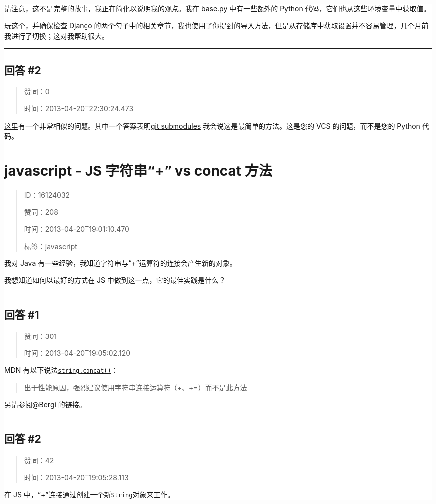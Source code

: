 请注意，这不是完整的故事，我正在简化以说明我的观点。我在 base.py 中有一些额外的 Python 代码，它们也从这些环境变量中获取值。

玩这个，并确保检查 Django 的两个勺子中的相关章节，我也使用了你提到的导入方法，但是从存储库中获取设置并不容易管理，几个月前我进行了切换；这对我帮助很大。

* * *

## 回答 #2

> 赞同：0
> 
> 时间：2013-04-20T22:30:24.473

[这里](https://stackoverflow.com/questions/13402397/django-private-project-git-repo-open-source-app-repo)有一个非常相似的问题。其中一个答案表明[git submodules](http://git-scm.com/book/en/Git-Tools-Submodules) 我会说这是最简单的方法。这是您的 VCS 的问题，而不是您的 Python 代码。

# javascript - JS 字符串“+” vs concat 方法

> ID：16124032
> 
> 赞同：208
> 
> 时间：2013-04-20T19:01:10.470
> 
> 标签：javascript

我对 Java 有一些经验，我知道字符串与“+”运算符的连接会产生新的对象。

我想知道如何以最好的方式在 JS 中做到这一点，它的最佳实践是什么？

* * *

## 回答 #1

> 赞同：301
> 
> 时间：2013-04-20T19:05:02.120

MDN 有以下说法[`string.concat()`](https://developer.mozilla.org/en-US/docs/JavaScript/Reference/Global_Objects/String/concat)：

> 出于性能原因，强烈建议使用字符串连接运算符（+、+=）而不是此方法

另请参阅@Bergi 的[链接](https://web.archive.org/web/20170404182053/https://jsperf.com/concat-vs-plus-vs-join)。

* * *

## 回答 #2

> 赞同：42
> 
> 时间：2013-04-20T19:05:28.113

在 JS 中，“+”连接通过创建一个新`String`对象来工作。
